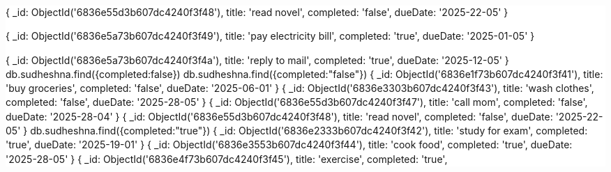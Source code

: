 {
  _id: ObjectId('6836e55d3b607dc4240f3f48'),
  title: 'read novel',
  completed: 'false',
  dueDate: '2025-22-05'
}


{
  _id: ObjectId('6836e5a73b607dc4240f3f49'),
  title: 'pay electricity bill',
  completed: 'true',
  dueDate: '2025-01-05'
}


{
  _id: ObjectId('6836e5a73b607dc4240f3f4a'),
  title: 'reply to mail',
  completed: 'true',
  dueDate: '2025-12-05'
}
db.sudheshna.find({completed:false})
db.sudheshna.find({completed:"false"})
{
  _id: ObjectId('6836e1f73b607dc4240f3f41'),
  title: 'buy groceries',
  completed: 'false',
  dueDate: '2025-06-01'
}
{
  _id: ObjectId('6836e3303b607dc4240f3f43'),
  title: 'wash clothes',
  completed: 'false',
  dueDate: '2025-28-05'
}
{
  _id: ObjectId('6836e55d3b607dc4240f3f47'),
  title: 'call mom',
  completed: 'false',
  dueDate: '2025-28-04'
}
{
  _id: ObjectId('6836e55d3b607dc4240f3f48'),
  title: 'read novel',
  completed: 'false',
  dueDate: '2025-22-05'
}
db.sudheshna.find({completed:"true"})
{
  _id: ObjectId('6836e2333b607dc4240f3f42'),
  title: 'study for exam',
  completed: 'true',
  dueDate: '2025-19-01'
}
{
  _id: ObjectId('6836e3553b607dc4240f3f44'),
  title: 'cook food',
  completed: 'true',
  dueDate: '2025-28-05'
}
{
  _id: ObjectId('6836e4f73b607dc4240f3f45'),
  title: 'exercise',
  completed: 'true',
